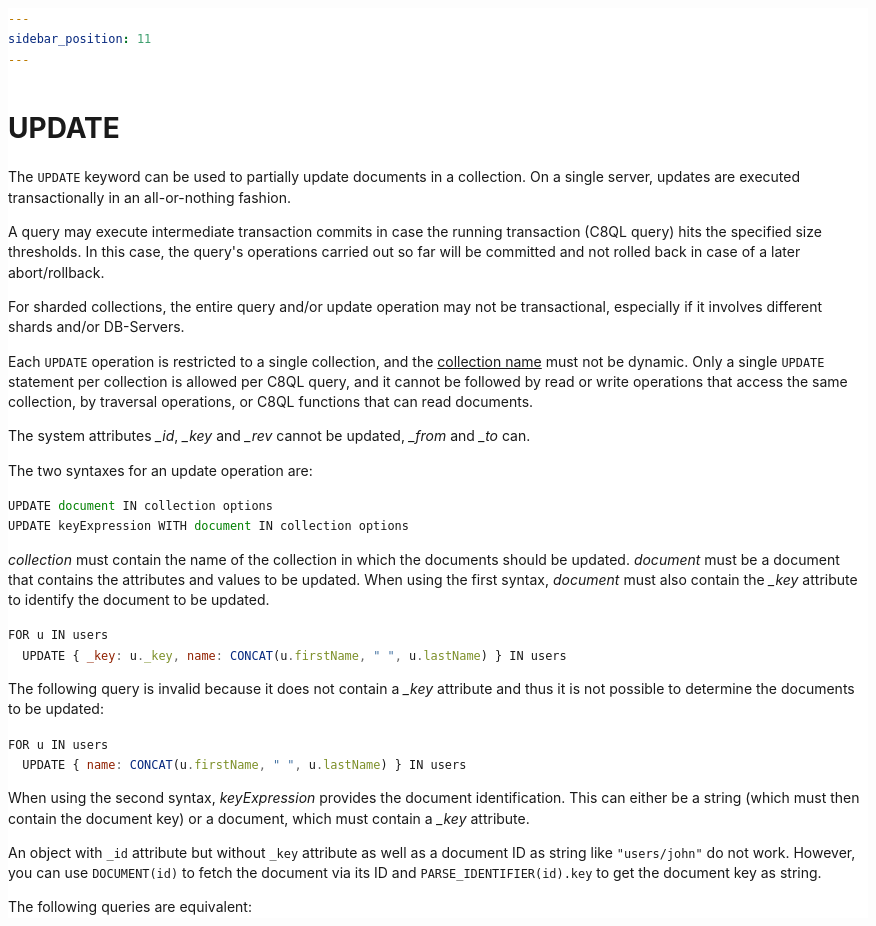 ```yaml
---
sidebar_position: 11
---
```


UPDATE
======

The `UPDATE` keyword can be used to partially update documents in a collection. On a single server, updates are executed transactionally in an all-or-nothing fashion. 

A query may execute intermediate transaction commits in case the running transaction (C8QL query) hits the specified size thresholds. In this case, the query's operations carried out so far will be committed and not rolled back in case of a later abort/rollback. 

For sharded collections, the entire query and/or update operation may not be transactional, especially if it involves different shards and/or DB-Servers.

Each `UPDATE` operation is restricted to a single collection, and the [collection name](update.md) must not be dynamic. Only a single `UPDATE` statement per collection is allowed per C8QL query, and it cannot be followed by read or write operations that access the same collection, by traversal operations, or C8QL functions that can read documents.

The system attributes *_id*, *_key* and *_rev* cannot be updated, *_from* and *_to* can.

The two syntaxes for an update operation are:

```js
UPDATE document IN collection options
UPDATE keyExpression WITH document IN collection options
```

*collection* must contain the name of the collection in which the documents should be updated. *document* must be a document that contains the attributes and values to be updated. When using the first syntax, *document* must also contain the *_key* attribute to identify the document to be updated. 

```js
FOR u IN users
  UPDATE { _key: u._key, name: CONCAT(u.firstName, " ", u.lastName) } IN users
```

The following query is invalid because it does not contain a *_key* attribute and thus it is not possible to determine the documents to be updated:

```js
FOR u IN users
  UPDATE { name: CONCAT(u.firstName, " ", u.lastName) } IN users
```

When using the second syntax, *keyExpression* provides the document identification. This can either be a string (which must then contain the document key) or a document, which must contain a *_key* attribute.

An object with `_id` attribute but without `_key` attribute as well as a document ID as string like `"users/john"` do not work. However, you can use `DOCUMENT(id)` to fetch the document via its ID and `PARSE_IDENTIFIER(id).key` to get the document key as string.

The following queries are equivalent:
